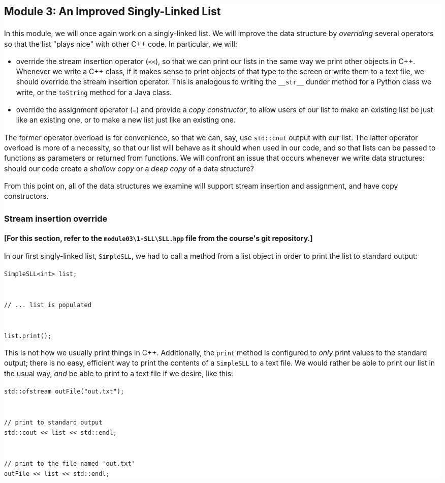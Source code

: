 ﻿## Module 3: An Improved Singly-Linked List


In this module, we will once again work on a singly-linked list. We will improve the data structure by *overriding* several operators so that the list "plays nice" with other C++ code. In particular, we will:


* override the stream insertion operator (`<<`), so that we can print our lists in the same way we print other objects in C++. Whenever we write a C++ class, if it makes sense to print objects of that type to the screen or write them to a text file, we should override the stream insertion operator. This is analogous to writing the `__str__` dunder method for a Python class we write, or the `toString` method for a Java class. 


* override the assignment operator (`=`) and provide a *copy constructor*, to allow users of our list to make an existing list be just like an existing one, or to make a new list just like an existing one. 


The former operator overload is for convenience, so that we can, say, use `std::cout` output with our list. The latter operator overload is more of a necessity, so that our list will behave as it should when used in our code, and so that lists can be passed to functions as parameters or returned from functions. We will confront an issue that occurs whenever we write data structures: should our code create a *shallow copy* or a *deep copy* of a data structure? 


From this point on, all of the data structures we examine will support stream insertion and assignment, and have copy constructors. 


### Stream insertion override


**[For this section, refer to the `module03\1-SLL\SLL.hpp` file from the course's git repository.]**


In our first singly-linked list, `SimpleSLL`, we had to call a method from a list object in order to print the list to standard output:


```
SimpleSLL<int> list;


// ... list is populated


list.print();
```


This is not how we usually print things in C++. Additionally, the `print` method is configured to *only* print values to the standard output; there is no easy, efficient way to print the contents of a `SimpleSLL` to a text file. We would rather be able to print our list in the usual way, *and* be able to print to a text file if we desire, like this:


```
std::ofstream outFile("out.txt");


// print to standard output
std::cout << list << std::endl;


// print to the file named 'out.txt'
outFile << list << std::endl;
```
